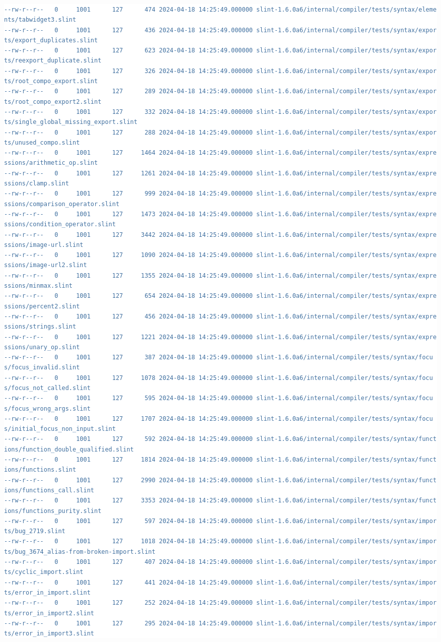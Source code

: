```diff
--rw-r--r--   0     1001      127      474 2024-04-18 14:25:49.000000 slint-1.6.0a6/internal/compiler/tests/syntax/elements/tabwidget3.slint
--rw-r--r--   0     1001      127      436 2024-04-18 14:25:49.000000 slint-1.6.0a6/internal/compiler/tests/syntax/exports/export_duplicates.slint
--rw-r--r--   0     1001      127      623 2024-04-18 14:25:49.000000 slint-1.6.0a6/internal/compiler/tests/syntax/exports/reexport_duplicate.slint
--rw-r--r--   0     1001      127      326 2024-04-18 14:25:49.000000 slint-1.6.0a6/internal/compiler/tests/syntax/exports/root_compo_export.slint
--rw-r--r--   0     1001      127      289 2024-04-18 14:25:49.000000 slint-1.6.0a6/internal/compiler/tests/syntax/exports/root_compo_export2.slint
--rw-r--r--   0     1001      127      332 2024-04-18 14:25:49.000000 slint-1.6.0a6/internal/compiler/tests/syntax/exports/single_global_missing_export.slint
--rw-r--r--   0     1001      127      288 2024-04-18 14:25:49.000000 slint-1.6.0a6/internal/compiler/tests/syntax/exports/unused_compo.slint
--rw-r--r--   0     1001      127     1464 2024-04-18 14:25:49.000000 slint-1.6.0a6/internal/compiler/tests/syntax/expressions/arithmetic_op.slint
--rw-r--r--   0     1001      127     1261 2024-04-18 14:25:49.000000 slint-1.6.0a6/internal/compiler/tests/syntax/expressions/clamp.slint
--rw-r--r--   0     1001      127      999 2024-04-18 14:25:49.000000 slint-1.6.0a6/internal/compiler/tests/syntax/expressions/comparison_operator.slint
--rw-r--r--   0     1001      127     1473 2024-04-18 14:25:49.000000 slint-1.6.0a6/internal/compiler/tests/syntax/expressions/condition_operator.slint
--rw-r--r--   0     1001      127     3442 2024-04-18 14:25:49.000000 slint-1.6.0a6/internal/compiler/tests/syntax/expressions/image-url.slint
--rw-r--r--   0     1001      127     1090 2024-04-18 14:25:49.000000 slint-1.6.0a6/internal/compiler/tests/syntax/expressions/image-url2.slint
--rw-r--r--   0     1001      127     1355 2024-04-18 14:25:49.000000 slint-1.6.0a6/internal/compiler/tests/syntax/expressions/minmax.slint
--rw-r--r--   0     1001      127      654 2024-04-18 14:25:49.000000 slint-1.6.0a6/internal/compiler/tests/syntax/expressions/percent2.slint
--rw-r--r--   0     1001      127      456 2024-04-18 14:25:49.000000 slint-1.6.0a6/internal/compiler/tests/syntax/expressions/strings.slint
--rw-r--r--   0     1001      127     1221 2024-04-18 14:25:49.000000 slint-1.6.0a6/internal/compiler/tests/syntax/expressions/unary_op.slint
--rw-r--r--   0     1001      127      387 2024-04-18 14:25:49.000000 slint-1.6.0a6/internal/compiler/tests/syntax/focus/focus_invalid.slint
--rw-r--r--   0     1001      127     1078 2024-04-18 14:25:49.000000 slint-1.6.0a6/internal/compiler/tests/syntax/focus/focus_not_called.slint
--rw-r--r--   0     1001      127      595 2024-04-18 14:25:49.000000 slint-1.6.0a6/internal/compiler/tests/syntax/focus/focus_wrong_args.slint
--rw-r--r--   0     1001      127     1707 2024-04-18 14:25:49.000000 slint-1.6.0a6/internal/compiler/tests/syntax/focus/initial_focus_non_input.slint
--rw-r--r--   0     1001      127      592 2024-04-18 14:25:49.000000 slint-1.6.0a6/internal/compiler/tests/syntax/functions/function_double_qualified.slint
--rw-r--r--   0     1001      127     1814 2024-04-18 14:25:49.000000 slint-1.6.0a6/internal/compiler/tests/syntax/functions/functions.slint
--rw-r--r--   0     1001      127     2990 2024-04-18 14:25:49.000000 slint-1.6.0a6/internal/compiler/tests/syntax/functions/functions_call.slint
--rw-r--r--   0     1001      127     3353 2024-04-18 14:25:49.000000 slint-1.6.0a6/internal/compiler/tests/syntax/functions/functions_purity.slint
--rw-r--r--   0     1001      127      597 2024-04-18 14:25:49.000000 slint-1.6.0a6/internal/compiler/tests/syntax/imports/bug_2719.slint
--rw-r--r--   0     1001      127     1018 2024-04-18 14:25:49.000000 slint-1.6.0a6/internal/compiler/tests/syntax/imports/bug_3674_alias-from-broken-import.slint
--rw-r--r--   0     1001      127      407 2024-04-18 14:25:49.000000 slint-1.6.0a6/internal/compiler/tests/syntax/imports/cyclic_import.slint
--rw-r--r--   0     1001      127      441 2024-04-18 14:25:49.000000 slint-1.6.0a6/internal/compiler/tests/syntax/imports/error_in_import.slint
--rw-r--r--   0     1001      127      252 2024-04-18 14:25:49.000000 slint-1.6.0a6/internal/compiler/tests/syntax/imports/error_in_import2.slint
--rw-r--r--   0     1001      127      295 2024-04-18 14:25:49.000000 slint-1.6.0a6/internal/compiler/tests/syntax/imports/error_in_import3.slint
```